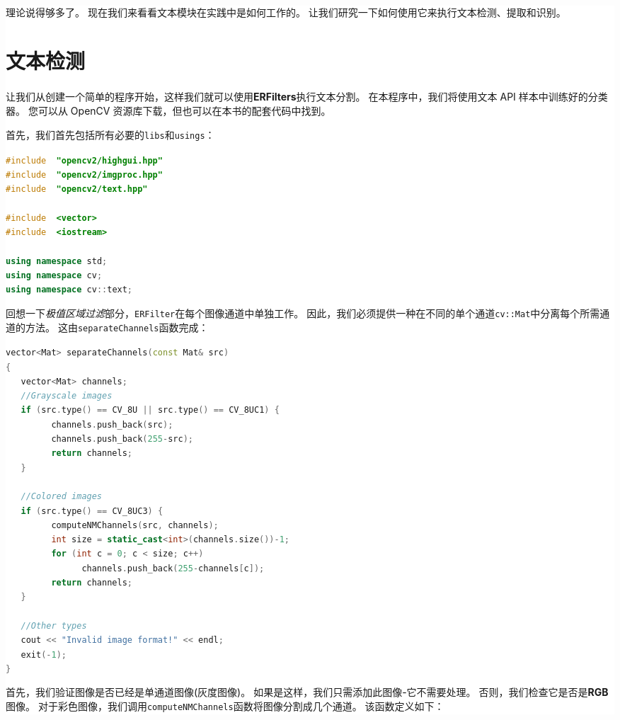理论说得够多了。 现在我们来看看文本模块在实践中是如何工作的。 让我们研究一下如何使用它来执行文本检测、提取和识别。

# 文本检测

让我们从创建一个简单的程序开始，这样我们就可以使用**ERFilters**执行文本分割。 在本程序中，我们将使用文本 API 样本中训练好的分类器。 您可以从 OpenCV 资源库下载，但也可以在本书的配套代码中找到。

首先，我们首先包括所有必要的`libs`和`usings`：

```cpp
#include  "opencv2/highgui.hpp" 
#include  "opencv2/imgproc.hpp" 
#include  "opencv2/text.hpp" 

#include  <vector> 
#include  <iostream> 

using namespace std; 
using namespace cv; 
using namespace cv::text; 
```

回想一下*极值区域过滤*部分，`ERFilter`在每个图像通道中单独工作。 因此，我们必须提供一种在不同的单个通道`cv::Mat`中分离每个所需通道的方法。 这由`separateChannels`函数完成：

```cpp
vector<Mat> separateChannels(const Mat& src)  
{ 
   vector<Mat> channels; 
   //Grayscale images 
   if (src.type() == CV_8U || src.type() == CV_8UC1) { 
         channels.push_back(src); 
         channels.push_back(255-src); 
         return channels; 
   } 

   //Colored images 
   if (src.type() == CV_8UC3) { 
         computeNMChannels(src, channels); 
         int size = static_cast<int>(channels.size())-1; 
         for (int c = 0; c < size; c++) 
               channels.push_back(255-channels[c]); 
         return channels; 
   } 

   //Other types 
   cout << "Invalid image format!" << endl; 
   exit(-1);    
}
```

首先，我们验证图像是否已经是单通道图像(灰度图像)。 如果是这样，我们只需添加此图像-它不需要处理。 否则，我们检查它是否是**RGB**图像。 对于彩色图像，我们调用`computeNMChannels`函数将图像分割成几个通道。 该函数定义如下：
